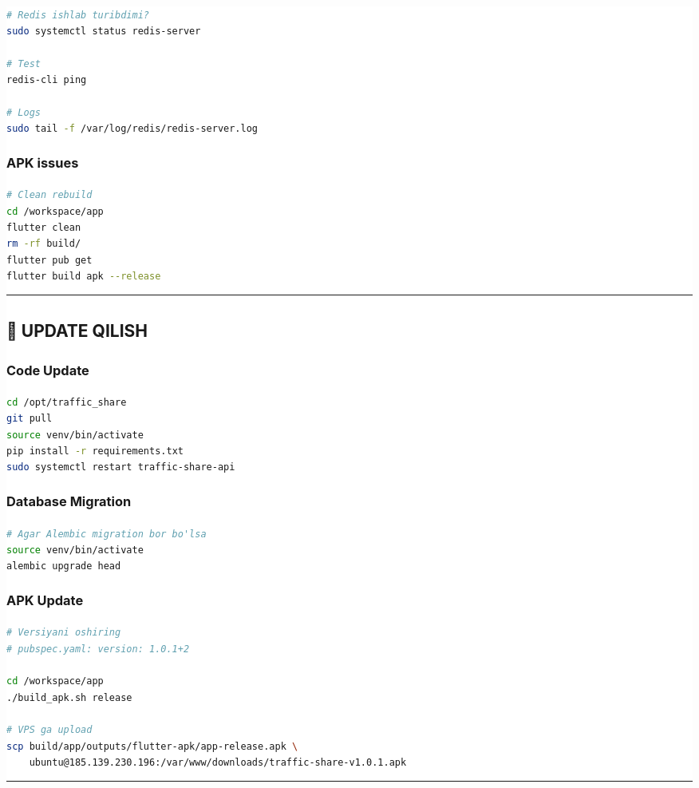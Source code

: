 ```bash
# Redis ishlab turibdimi?
sudo systemctl status redis-server

# Test
redis-cli ping

# Logs
sudo tail -f /var/log/redis/redis-server.log
```

### APK issues

```bash
# Clean rebuild
cd /workspace/app
flutter clean
rm -rf build/
flutter pub get
flutter build apk --release
```

---

## 🔄 UPDATE QILISH

### Code Update

```bash
cd /opt/traffic_share
git pull
source venv/bin/activate
pip install -r requirements.txt
sudo systemctl restart traffic-share-api
```

### Database Migration

```bash
# Agar Alembic migration bor bo'lsa
source venv/bin/activate
alembic upgrade head
```

### APK Update

```bash
# Versiyani oshiring
# pubspec.yaml: version: 1.0.1+2

cd /workspace/app
./build_apk.sh release

# VPS ga upload
scp build/app/outputs/flutter-apk/app-release.apk \
    ubuntu@185.139.230.196:/var/www/downloads/traffic-share-v1.0.1.apk
```

---